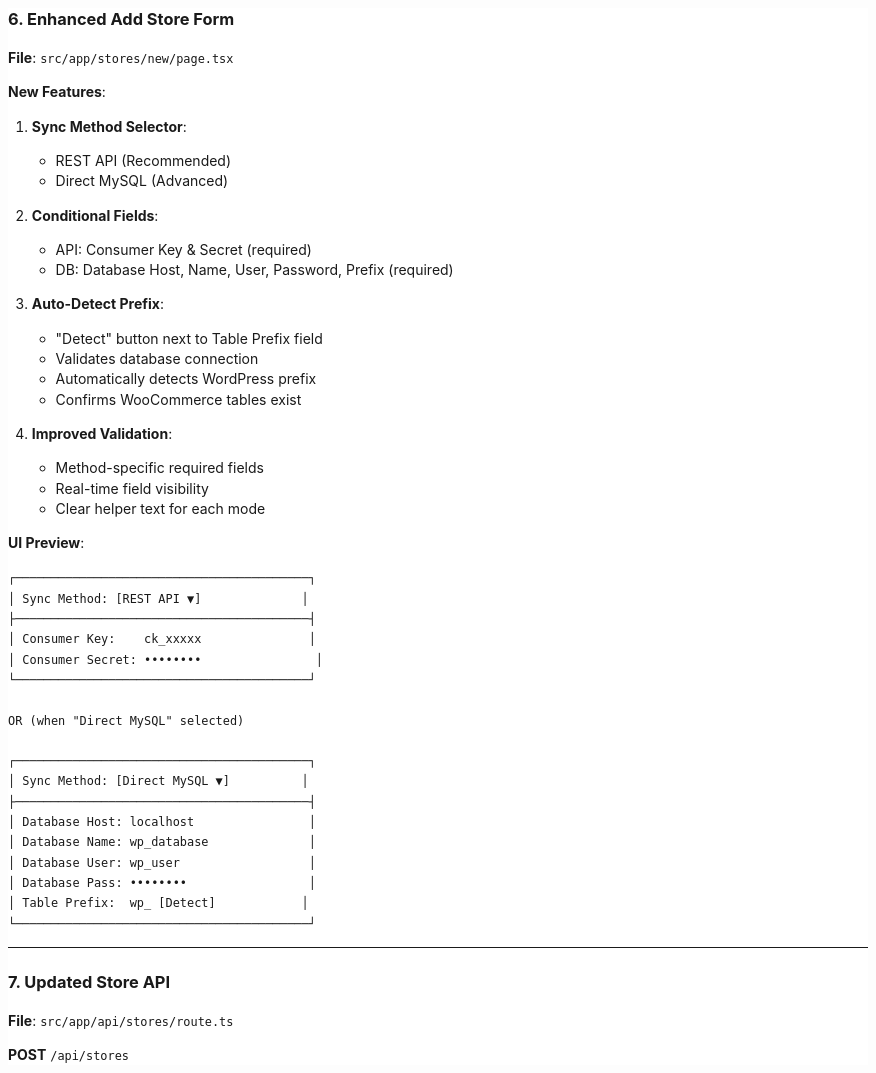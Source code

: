### 6. **Enhanced Add Store Form**

**File**: `src/app/stores/new/page.tsx`

**New Features**:

1. **Sync Method Selector**:
   - REST API (Recommended)
   - Direct MySQL (Advanced)

2. **Conditional Fields**:
   - API: Consumer Key & Secret (required)
   - DB: Database Host, Name, User, Password, Prefix (required)

3. **Auto-Detect Prefix**:
   - "Detect" button next to Table Prefix field
   - Validates database connection
   - Automatically detects WordPress prefix
   - Confirms WooCommerce tables exist

4. **Improved Validation**:
   - Method-specific required fields
   - Real-time field visibility
   - Clear helper text for each mode

**UI Preview**:
```
┌─────────────────────────────────────────┐
│ Sync Method: [REST API ▼]              │
├─────────────────────────────────────────┤
│ Consumer Key:    ck_xxxxx               │
│ Consumer Secret: ••••••••                │
└─────────────────────────────────────────┘

OR (when "Direct MySQL" selected)

┌─────────────────────────────────────────┐
│ Sync Method: [Direct MySQL ▼]          │
├─────────────────────────────────────────┤
│ Database Host: localhost                │
│ Database Name: wp_database              │
│ Database User: wp_user                  │
│ Database Pass: ••••••••                 │
│ Table Prefix:  wp_ [Detect]            │
└─────────────────────────────────────────┘
```

---

### 7. **Updated Store API**

**File**: `src/app/api/stores/route.ts`

**POST** `/api/stores`
